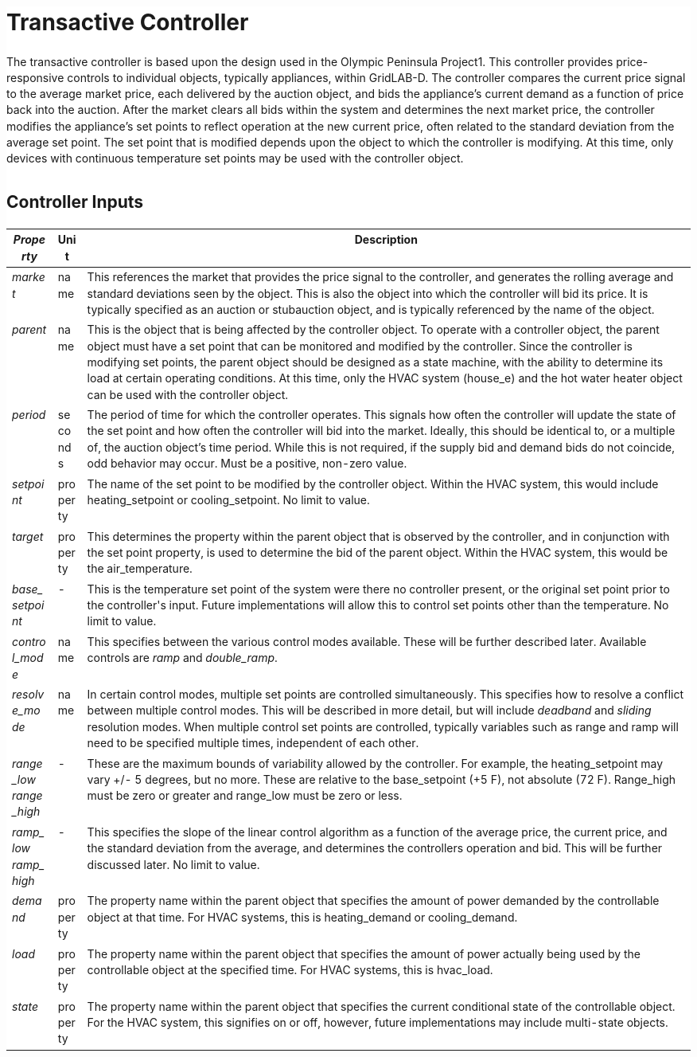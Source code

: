 # Transactive Controller

The transactive controller is based upon the design used in the Olympic Peninsula Project1. This controller provides price-responsive controls to individual objects, typically appliances, within GridLAB-D. The controller compares the current price signal to the average market price, each delivered by the auction object, and bids the appliance’s current demand as a function of price back into the auction. After the market clears all bids within the system and determines the next market price, the controller modifies the appliance’s set points to reflect operation at the new current price, often related to the standard deviation from the average set point. The set point that is modified depends upon the object to which the controller is modifying. At this time, only devices with continuous temperature set points may be used with the controller object. 

## Controller Inputs

 _**Property**_ | **Unit** | **Description**  
---|---|---  
_market_ | name | This references the market that provides the price signal to the controller, and generates the rolling average and standard deviations seen by the object. This is also the object into which the controller will bid its price. It is typically specified as an auction or stubauction object, and is typically referenced by the name of the object.   
_parent_ | name | This is the object that is being affected by the controller object. To operate with a controller object, the parent object must have a set point that can be monitored and modified by the controller. Since the controller is modifying set points, the parent object should be designed as a state machine, with the ability to determine its load at certain operating conditions. At this time, only the HVAC system (house_e) and the hot water heater object can be used with the controller object.   
_period_ | seconds | The period of time for which the controller operates. This signals how often the controller will update the state of the set point and how often the controller will bid into the market. Ideally, this should be identical to, or a multiple of, the auction object’s time period. While this is not required, if the supply bid and demand bids do not coincide, odd behavior may occur. Must be a positive, non-zero value.   
_setpoint_ | property | The name of the set point to be modified by the controller object. Within the HVAC system, this would include heating_setpoint or cooling_setpoint. No limit to value.   
_target_ | property | This determines the property within the parent object that is observed by the controller, and in conjunction with the set point property, is used to determine the bid of the parent object. Within the HVAC system, this would be the air_temperature.   
_base_setpoint_ | - | This is the temperature set point of the system were there no controller present, or the original set point prior to the controller's input. Future implementations will allow this to control set points other than the temperature. No limit to value.   
_control_mode_ | name | This specifies between the various control modes available. These will be further described later. Available controls are _ramp_ and _double_ramp_.   
_resolve_mode_ | name | In certain control modes, multiple set points are controlled simultaneously. This specifies how to resolve a conflict between multiple control modes. This will be described in more detail, but will include _deadband_ and _sliding_ resolution modes. When multiple control set points are controlled, typically variables such as range and ramp will need to be specified multiple times, independent of each other.   
_range_low_ _range_high_ | - | These are the maximum bounds of variability allowed by the controller. For example, the heating_setpoint may vary +/- 5 degrees, but no more. These are relative to the base_setpoint (+5 F), not absolute (72 F). Range_high must be zero or greater and range_low must be zero or less.   
_ramp_low_ _ramp_high_ | - | This specifies the slope of the linear control algorithm as a function of the average price, the current price, and the standard deviation from the average, and determines the controllers operation and bid. This will be further discussed later. No limit to value.   
_demand_ | property | The property name within the parent object that specifies the amount of power demanded by the controllable object at that time. For HVAC systems, this is heating_demand or cooling_demand.   
_load_ | property | The property name within the parent object that specifies the amount of power actually being used by the controllable object at the specified time. For HVAC systems, this is hvac_load.   
_state_ | property | The property name within the parent object that specifies the current conditional state of the controllable object. For the HVAC system, this signifies on or off, however, future implementations may include multi-state objects.   